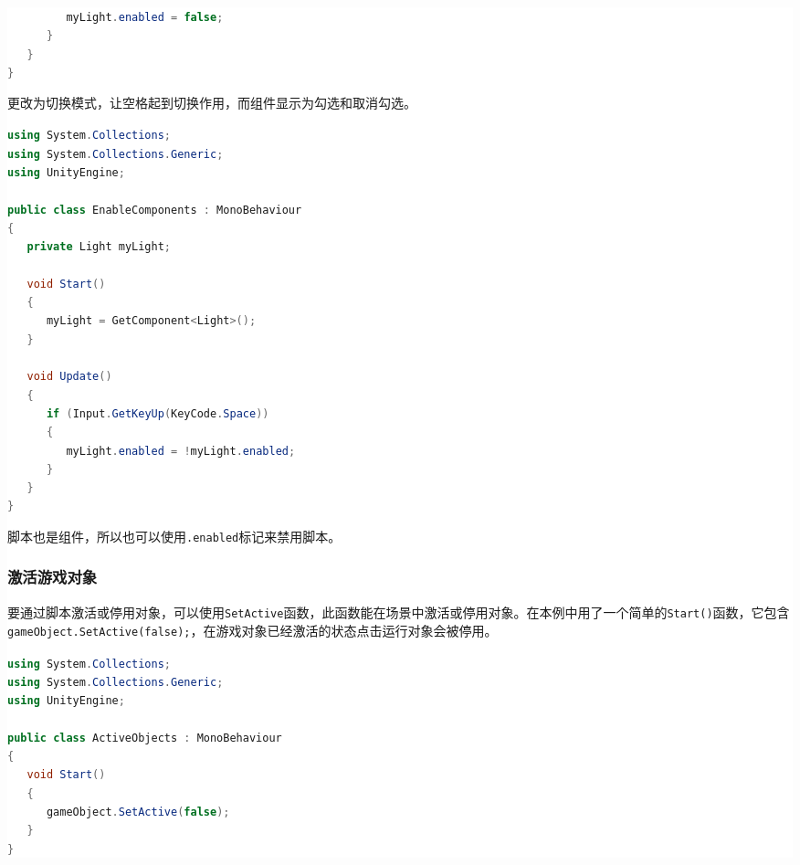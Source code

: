 ```c#
         myLight.enabled = false;
      }
   }
}

```

更改为切换模式，让空格起到切换作用，而组件显示为勾选和取消勾选。

```c#
using System.Collections;
using System.Collections.Generic;
using UnityEngine;

public class EnableComponents : MonoBehaviour
{
   private Light myLight;

   void Start()
   {
      myLight = GetComponent<Light>();
   }

   void Update()
   {
      if (Input.GetKeyUp(KeyCode.Space))
      {
         myLight.enabled = !myLight.enabled;
      }
   }
}

```

脚本也是组件，所以也可以使用`.enabled`标记来禁用脚本。


### 激活游戏对象

要通过脚本激活或停用对象，可以使用`SetActive`函数，此函数能在场景中激活或停用对象。在本例中用了一个简单的`Start()`函数，它包含`gameObject.SetActive(false);`，在游戏对象已经激活的状态点击运行对象会被停用。


```c#
using System.Collections;
using System.Collections.Generic;
using UnityEngine;

public class ActiveObjects : MonoBehaviour
{
   void Start()
   {
      gameObject.SetActive(false);
   }
}
```

